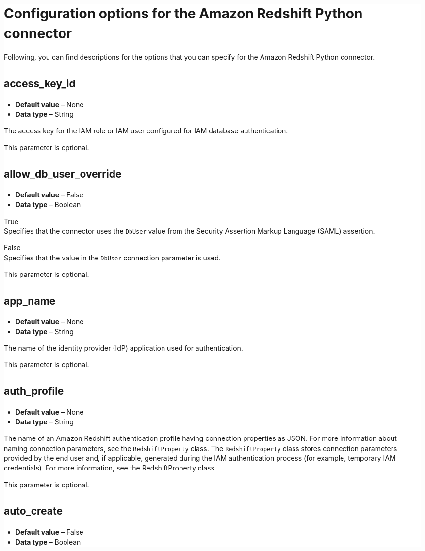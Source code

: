# Configuration options for the Amazon Redshift Python connector<a name="python-configuration-options"></a>

Following, you can find descriptions for the options that you can specify for the Amazon Redshift Python connector\.

## access\_key\_id<a name="python-access-key-id-option"></a>
+ **Default value** – None
+ **Data type** – String

The access key for the IAM role or IAM user configured for IAM database authentication\. 

This parameter is optional\.

## allow\_db\_user\_override<a name="python-allow-db-user-override-option"></a>
+ **Default value** – False
+ **Data type** – Boolean

True  
Specifies that the connector uses the `DbUser` value from the Security Assertion Markup Language \(SAML\) assertion\.

False  
Specifies that the value in the `DbUser` connection parameter is used\.

This parameter is optional\.

## app\_name<a name="python-app-name-option"></a>
+ **Default value** – None
+ **Data type** – String

The name of the identity provider \(IdP\) application used for authentication\. 

This parameter is optional\.

## auth\_profile<a name="python-auth-profile-option"></a>
+ **Default value** – None
+ **Data type** – String

The name of an Amazon Redshift authentication profile having connection properties as JSON\. For more information about naming connection parameters, see the `RedshiftProperty` class\. The `RedshiftProperty` class stores connection parameters provided by the end user and, if applicable, generated during the IAM authentication process \(for example, temporary IAM credentials\)\. For more information, see the [RedshiftProperty class](https://github.com/aws/amazon-redshift-python-driver/blob/master/redshift_connector/redshift_property.py#L9)\. 

This parameter is optional\.

## auto\_create<a name="python-auto-create-option"></a>
+ **Default value** – False
+ **Data type** – Boolean
